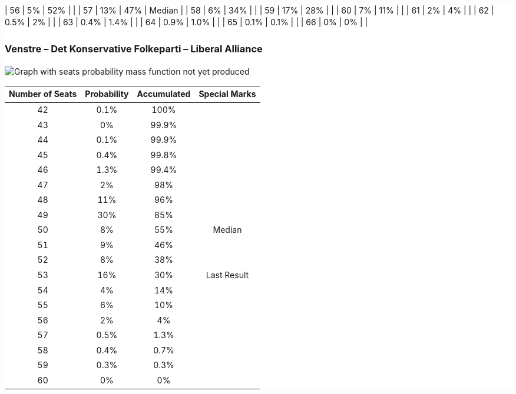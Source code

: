 | 56 | 5% | 52% |  |
| 57 | 13% | 47% | Median |
| 58 | 6% | 34% |  |
| 59 | 17% | 28% |  |
| 60 | 7% | 11% |  |
| 61 | 2% | 4% |  |
| 62 | 0.5% | 2% |  |
| 63 | 0.4% | 1.4% |  |
| 64 | 0.9% | 1.0% |  |
| 65 | 0.1% | 0.1% |  |
| 66 | 0% | 0% |  |

### Venstre – Det Konservative Folkeparti – Liberal Alliance

![Graph with seats probability mass function not yet produced](2018-05-23-Norstat-coalitions-seats-pmf-v–c–i.png "Seats Probability Mass Function")

| Number of Seats | Probability | Accumulated | Special Marks |
|:---------------:|:-----------:|:-----------:|:-------------:|
| 42 | 0.1% | 100% |  |
| 43 | 0% | 99.9% |  |
| 44 | 0.1% | 99.9% |  |
| 45 | 0.4% | 99.8% |  |
| 46 | 1.3% | 99.4% |  |
| 47 | 2% | 98% |  |
| 48 | 11% | 96% |  |
| 49 | 30% | 85% |  |
| 50 | 8% | 55% | Median |
| 51 | 9% | 46% |  |
| 52 | 8% | 38% |  |
| 53 | 16% | 30% | Last Result |
| 54 | 4% | 14% |  |
| 55 | 6% | 10% |  |
| 56 | 2% | 4% |  |
| 57 | 0.5% | 1.3% |  |
| 58 | 0.4% | 0.7% |  |
| 59 | 0.3% | 0.3% |  |
| 60 | 0% | 0% |  |
